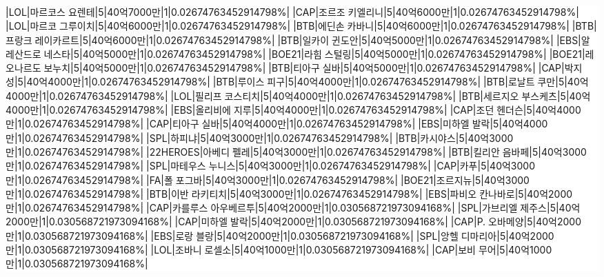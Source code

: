 |LOL|마르코스 요렌테|5|40억7000만|1|0.02674763452914798%|
|CAP|조르조 키엘리니|5|40억6000만|1|0.02674763452914798%|
|LOL|마르코 그루이치|5|40억6000만|1|0.02674763452914798%|
|BTB|에딘손 카바니|5|40억6000만|1|0.02674763452914798%|
|BTB|프랑크 레이카르트|5|40억6000만|1|0.02674763452914798%|
|BTB|일카이 귄도안|5|40억5000만|1|0.02674763452914798%|
|EBS|알레산드로 네스타|5|40억5000만|1|0.02674763452914798%|
|BOE21|라힘 스털링|5|40억5000만|1|0.02674763452914798%|
|BOE21|레오나르도 보누치|5|40억5000만|1|0.02674763452914798%|
|BTB|티아구 실바|5|40억5000만|1|0.02674763452914798%|
|CAP|박지성|5|40억4000만|1|0.02674763452914798%|
|BTB|루이스 피구|5|40억4000만|1|0.02674763452914798%|
|BTB|로날트 쿠만|5|40억4000만|1|0.02674763452914798%|
|LOL|필리프 코스티치|5|40억4000만|1|0.02674763452914798%|
|BTB|세르지오 부스케츠|5|40억4000만|1|0.02674763452914798%|
|EBS|올리비에 지루|5|40억4000만|1|0.02674763452914798%|
|CAP|조던 헨더슨|5|40억4000만|1|0.02674763452914798%|
|CAP|티아구 실바|5|40억4000만|1|0.02674763452914798%|
|EBS|미하엘 발락|5|40억4000만|1|0.02674763452914798%|
|SPL|하피냐|5|40억3000만|1|0.02674763452914798%|
|BTB|카시야스|5|40억3000만|1|0.02674763452914798%|
|22HEROES|아베디 펠레|5|40억3000만|1|0.02674763452914798%|
|BTB|킬리안 음바페|5|40억3000만|1|0.02674763452914798%|
|SPL|마테우스 누니스|5|40억3000만|1|0.02674763452914798%|
|CAP|카푸|5|40억3000만|1|0.02674763452914798%|
|FA|폴 포그바|5|40억3000만|1|0.02674763452914798%|
|BOE21|조르지뉴|5|40억3000만|1|0.02674763452914798%|
|BTB|이반 라키티치|5|40억3000만|1|0.02674763452914798%|
|EBS|파비오 칸나바로|5|40억2000만|1|0.02674763452914798%|
|CAP|카를루스 아우베르투|5|40억2000만|1|0.030568721973094168%|
|SPL|가브리엘 제주스|5|40억2000만|1|0.030568721973094168%|
|CAP|미하엘 발락|5|40억2000만|1|0.030568721973094168%|
|CAP|P. 오바메양|5|40억2000만|1|0.030568721973094168%|
|EBS|로랑 블랑|5|40억2000만|1|0.030568721973094168%|
|SPL|앙헬 디마리아|5|40억2000만|1|0.030568721973094168%|
|LOL|조바니 로셀소|5|40억1000만|1|0.030568721973094168%|
|CAP|보비 무어|5|40억1000만|1|0.030568721973094168%|